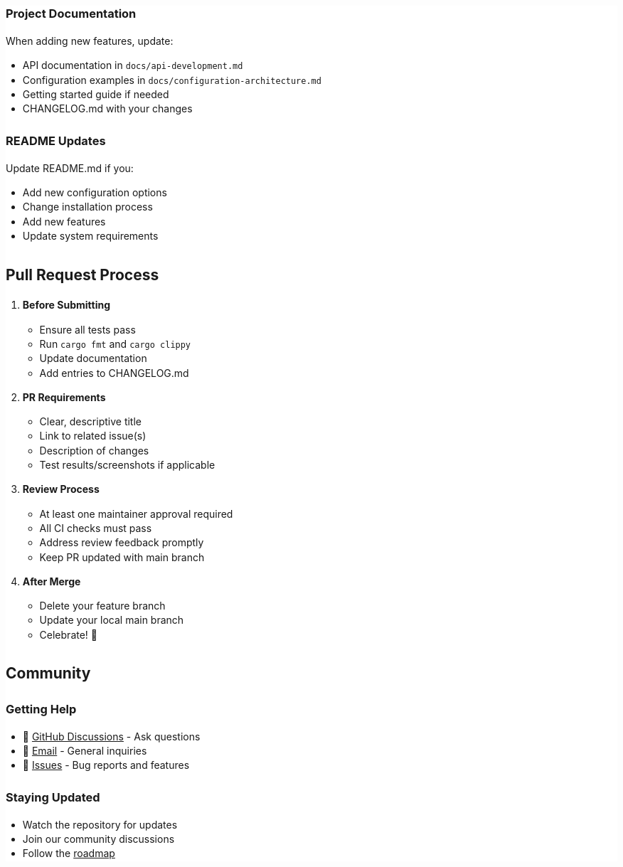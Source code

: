 ### Project Documentation

When adding new features, update:
- API documentation in `docs/api-development.md`
- Configuration examples in `docs/configuration-architecture.md`
- Getting started guide if needed
- CHANGELOG.md with your changes

### README Updates

Update README.md if you:
- Add new configuration options
- Change installation process
- Add new features
- Update system requirements

## Pull Request Process

1. **Before Submitting**
   - Ensure all tests pass
   - Run `cargo fmt` and `cargo clippy`
   - Update documentation
   - Add entries to CHANGELOG.md

2. **PR Requirements**
   - Clear, descriptive title
   - Link to related issue(s)
   - Description of changes
   - Test results/screenshots if applicable

3. **Review Process**
   - At least one maintainer approval required
   - All CI checks must pass
   - Address review feedback promptly
   - Keep PR updated with main branch

4. **After Merge**
   - Delete your feature branch
   - Update your local main branch
   - Celebrate! 🎉

## Community

### Getting Help

- 💬 [GitHub Discussions](https://github.com/binary-touch/meilibridge/discussions) - Ask questions
- 📧 [Email](mailto:support@meilibridge.dev) - General inquiries
- 🐛 [Issues](https://github.com/binary-touch/meilibridge/issues) - Bug reports and features

### Staying Updated

- Watch the repository for updates
- Join our community discussions
- Follow the [roadmap](tasks/roadmap.md)
